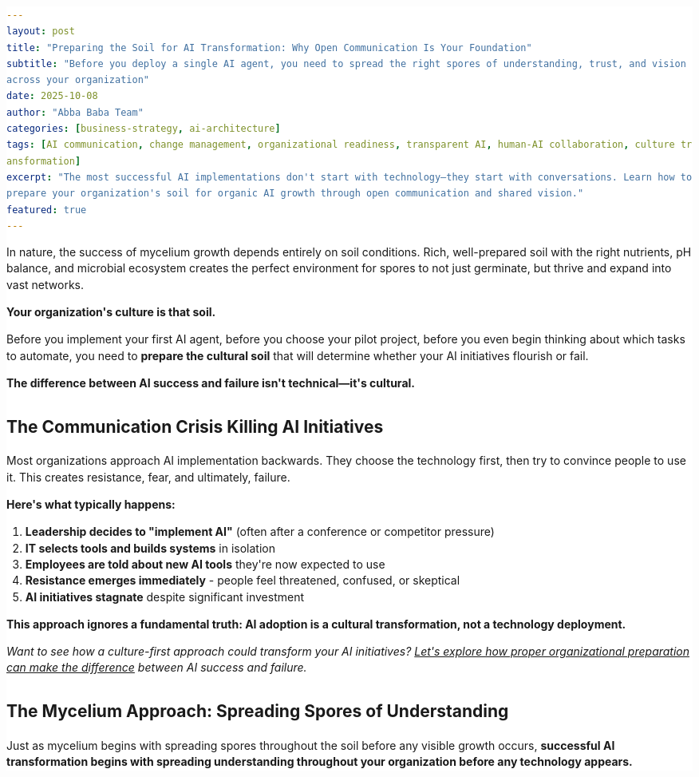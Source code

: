 ```yaml
---
layout: post
title: "Preparing the Soil for AI Transformation: Why Open Communication Is Your Foundation"
subtitle: "Before you deploy a single AI agent, you need to spread the right spores of understanding, trust, and vision across your organization"
date: 2025-10-08
author: "Abba Baba Team"
categories: [business-strategy, ai-architecture]
tags: [AI communication, change management, organizational readiness, transparent AI, human-AI collaboration, culture transformation]
excerpt: "The most successful AI implementations don't start with technology—they start with conversations. Learn how to prepare your organization's soil for organic AI growth through open communication and shared vision."
featured: true
---
```


In nature, the success of mycelium growth depends entirely on soil conditions. Rich, well-prepared soil with the right nutrients, pH balance, and microbial ecosystem creates the perfect environment for spores to not just germinate, but thrive and expand into vast networks.

**Your organization's culture is that soil.**

Before you implement your first AI agent, before you choose your pilot project, before you even begin thinking about which tasks to automate, you need to **prepare the cultural soil** that will determine whether your AI initiatives flourish or fail.

**The difference between AI success and failure isn't technical—it's cultural.**

## The Communication Crisis Killing AI Initiatives

Most organizations approach AI implementation backwards. They choose the technology first, then try to convince people to use it. This creates resistance, fear, and ultimately, failure.

**Here's what typically happens:**

1. **Leadership decides to "implement AI"** (often after a conference or competitor pressure)
2. **IT selects tools and builds systems** in isolation
3. **Employees are told about new AI tools** they're now expected to use
4. **Resistance emerges immediately** - people feel threatened, confused, or skeptical
5. **AI initiatives stagnate** despite significant investment

**This approach ignores a fundamental truth: AI adoption is a cultural transformation, not a technology deployment.**

*Want to see how a culture-first approach could transform your AI initiatives? [Let's explore how proper organizational preparation can make the difference](/contact?interest=culture-readiness) between AI success and failure.*

## The Mycelium Approach: Spreading Spores of Understanding

Just as mycelium begins with spreading spores throughout the soil before any visible growth occurs, **successful AI transformation begins with spreading understanding throughout your organization before any technology appears.**
